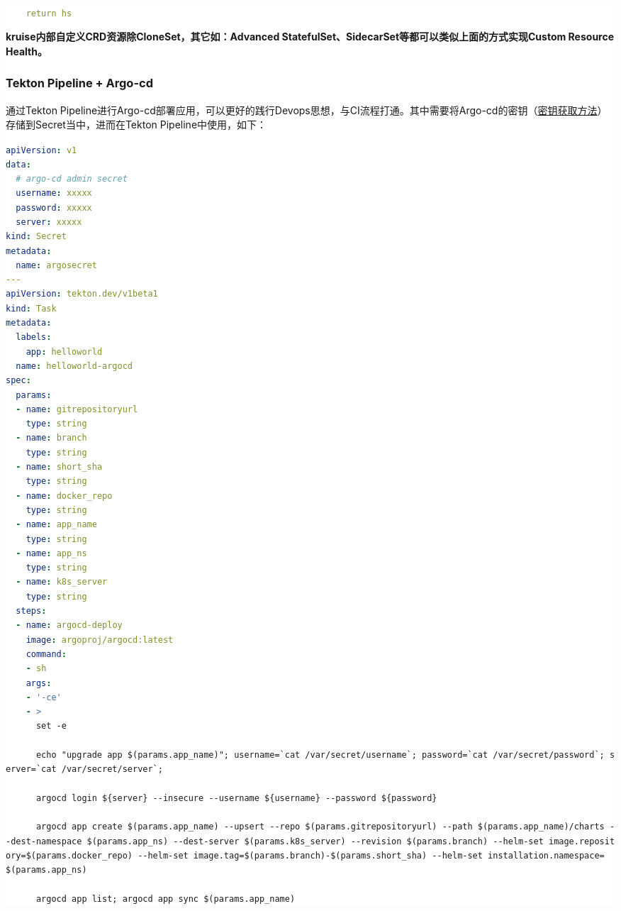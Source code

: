 ```yaml
    return hs
```
**kruise内部自定义CRD资源除CloneSet，其它如：Advanced StatefulSet、SidecarSet等都可以类似上面的方式实现Custom Resource Health。**

### Tekton Pipeline + Argo-cd
通过Tekton Pipeline进行Argo-cd部署应用，可以更好的践行Devops思想，与CI流程打通。其中需要将Argo-cd的密钥（[密钥获取方法](https://argo-cd.readthedocs.io/en/stable/getting_started/#4-login-using-the-cli)）存储到Secret当中，进而在Tekton Pipeline中使用，如下：

```yaml
apiVersion: v1
data:
  # argo-cd admin secret
  username: xxxxx
  password: xxxxx
  server: xxxxx
kind: Secret
metadata:
  name: argosecret
---
apiVersion: tekton.dev/v1beta1
kind: Task
metadata:
  labels:
    app: helloworld
  name: helloworld-argocd
spec:
  params:
  - name: gitrepositoryurl
    type: string
  - name: branch
    type: string
  - name: short_sha
    type: string
  - name: docker_repo
    type: string
  - name: app_name
    type: string
  - name: app_ns
    type: string
  - name: k8s_server
    type: string
  steps:
  - name: argocd-deploy
    image: argoproj/argocd:latest
    command:
    - sh
    args:
    - '-ce'
    - >
      set -e

      echo "upgrade app $(params.app_name)"; username=`cat /var/secret/username`; password=`cat /var/secret/password`; server=`cat /var/secret/server`;

      argocd login ${server} --insecure --username ${username} --password ${password}

      argocd app create $(params.app_name) --upsert --repo $(params.gitrepositoryurl) --path $(params.app_name)/charts --dest-namespace $(params.app_ns) --dest-server $(params.k8s_server) --revision $(params.branch) --helm-set image.repository=$(params.docker_repo) --helm-set image.tag=$(params.branch)-$(params.short_sha) --helm-set installation.namespace=$(params.app_ns)

      argocd app list; argocd app sync $(params.app_name)
```